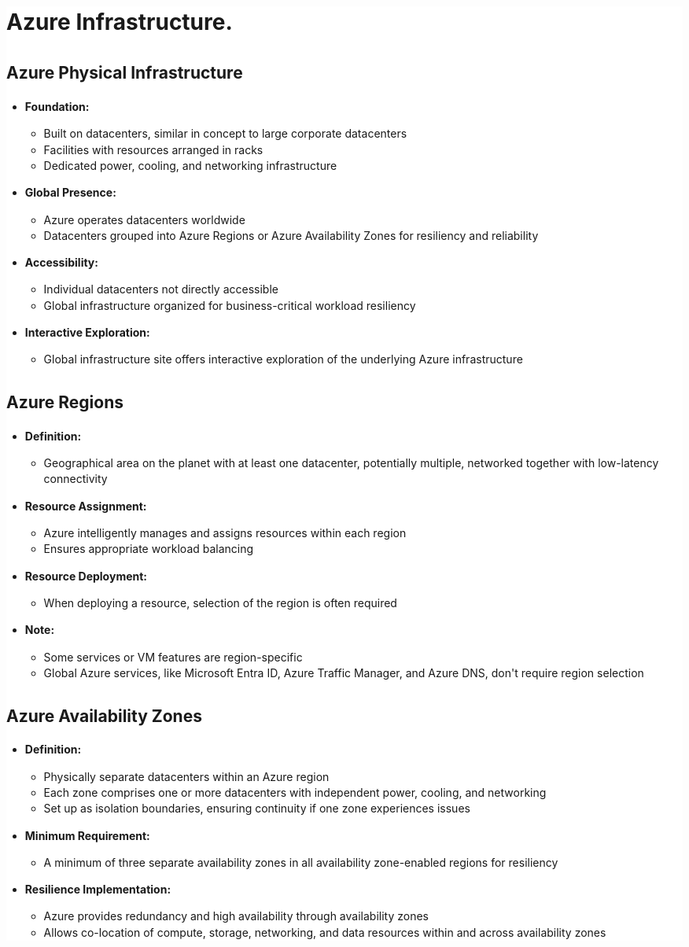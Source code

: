 # Azure Infrastructure.

## Azure Physical Infrastructure

- **Foundation:**
  - Built on datacenters, similar in concept to large corporate datacenters
  - Facilities with resources arranged in racks
  - Dedicated power, cooling, and networking infrastructure

- **Global Presence:**
  - Azure operates datacenters worldwide
  - Datacenters grouped into Azure Regions or Azure Availability Zones for resiliency and reliability

- **Accessibility:**
  - Individual datacenters not directly accessible
  - Global infrastructure organized for business-critical workload resiliency

- **Interactive Exploration:**
  - Global infrastructure site offers interactive exploration of the underlying Azure infrastructure

## Azure Regions

- **Definition:**
  - Geographical area on the planet with at least one datacenter, potentially multiple, networked together with low-latency connectivity

- **Resource Assignment:**
  - Azure intelligently manages and assigns resources within each region
  - Ensures appropriate workload balancing

- **Resource Deployment:**
  - When deploying a resource, selection of the region is often required

- **Note:**
  - Some services or VM features are region-specific
  - Global Azure services, like Microsoft Entra ID, Azure Traffic Manager, and Azure DNS, don't require region selection


## Azure Availability Zones

- **Definition:**
  - Physically separate datacenters within an Azure region
  - Each zone comprises one or more datacenters with independent power, cooling, and networking
  - Set up as isolation boundaries, ensuring continuity if one zone experiences issues

- **Minimum Requirement:**
  - A minimum of three separate availability zones in all availability zone-enabled regions for resiliency

- **Resilience Implementation:**
  - Azure provides redundancy and high availability through availability zones
  - Allows co-location of compute, storage, networking, and data resources within and across availability zones

